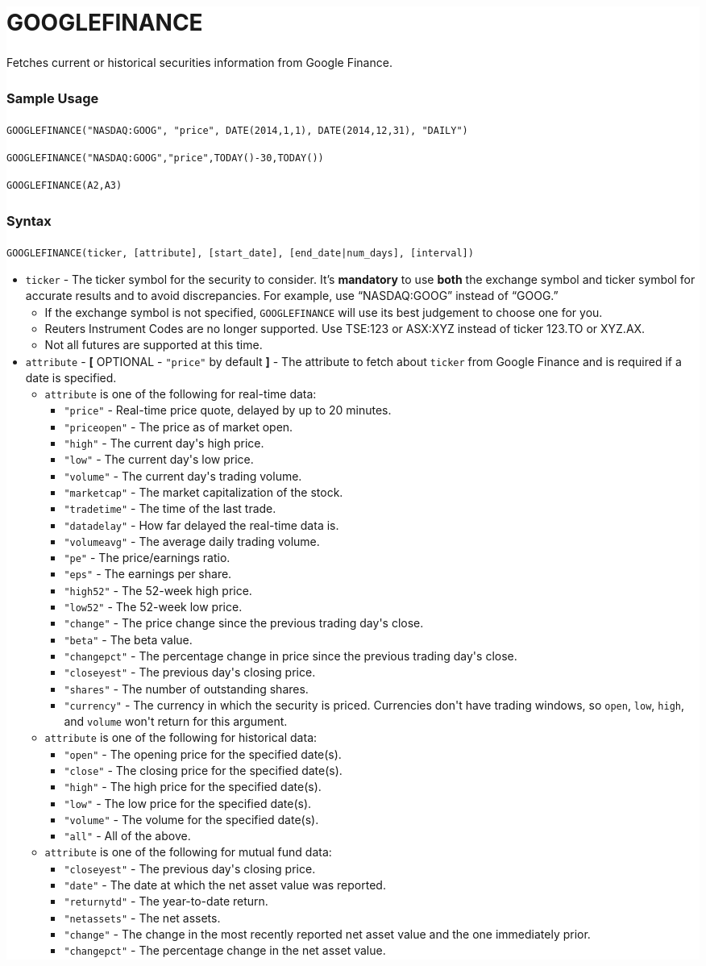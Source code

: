 # GOOGLEFINANCE

Fetches current or historical securities information from Google Finance.

### Sample Usage

`GOOGLEFINANCE("NASDAQ:GOOG", "price", DATE(2014,1,1), DATE(2014,12,31), "DAILY")`

`GOOGLEFINANCE("NASDAQ:GOOG","price",TODAY()-30,TODAY())`

`GOOGLEFINANCE(A2,A3)`

### Syntax

`GOOGLEFINANCE(ticker, [attribute], [start_date], [end_date|num_days], [interval])`

* `ticker` - The ticker symbol for the security to consider. It’s **mandatory** to use **both** the exchange symbol and ticker symbol for accurate results and to avoid discrepancies. For example, use “NASDAQ:GOOG” instead of “GOOG.”
  * If the exchange symbol is not specified, `GOOGLEFINANCE` will use its best judgement to choose one for you.
  * Reuters Instrument Codes are no longer supported. Use TSE:123 or ASX:XYZ instead of ticker 123.TO or XYZ.AX.
  * Not all futures are supported at this time.
* `attribute` - **[** OPTIONAL - `"price"` by default **]** - The attribute to fetch about `ticker` from Google Finance and is required if a date is specified.
  * `attribute` is one of the following for real-time data:
    * `"price"` - Real-time price quote, delayed by up to 20 minutes.
    * `"priceopen"` - The price as of market open.
    * `"high"` - The current day's high price.
    * `"low"` - The current day's low price.
    * `"volume"` - The current day's trading volume.
    * `"marketcap"` - The market capitalization of the stock.
    * `"tradetime"` - The time of the last trade.
    * `"datadelay"` - How far delayed the real-time data is.
    * `"volumeavg"` - The average daily trading volume.
    * `"pe"` - The price/earnings ratio.
    * `"eps"` - The earnings per share.
    * `"high52"` - The 52-week high price.
    * `"low52"` - The 52-week low price.
    * `"change"` - The price change since the previous trading day's close.
    * `"beta"` - The beta value.
    * `"changepct"` - The percentage change in price since the previous trading day's close.
    * `"closeyest"` - The previous day's closing price.
    * `"shares"` - The number of outstanding shares.
    * `"currency"` - The currency in which the security is priced. Currencies don't have trading windows, so `open`, `low`, `high`, and `volume` won't return for this argument.
  * `attribute` is one of the following for historical data:
    * `"open"` - The opening price for the specified date(s).
    * `"close"` - The closing price for the specified date(s).
    * `"high"` - The high price for the specified date(s).
    * `"low"` - The low price for the specified date(s).
    * `"volume"` - The volume for the specified date(s).
    * `"all"` - All of the above.
  * `attribute` is one of the following for mutual fund data:
    * `"closeyest"` - The previous day's closing price.
    * `"date"` - The date at which the net asset value was reported.
    * `"returnytd"` - The year-to-date return.
    * `"netassets"` - The net assets.
    * `"change"` - The change in the most recently reported net asset value and the one immediately prior.
    * `"changepct"` - The percentage change in the net asset value.